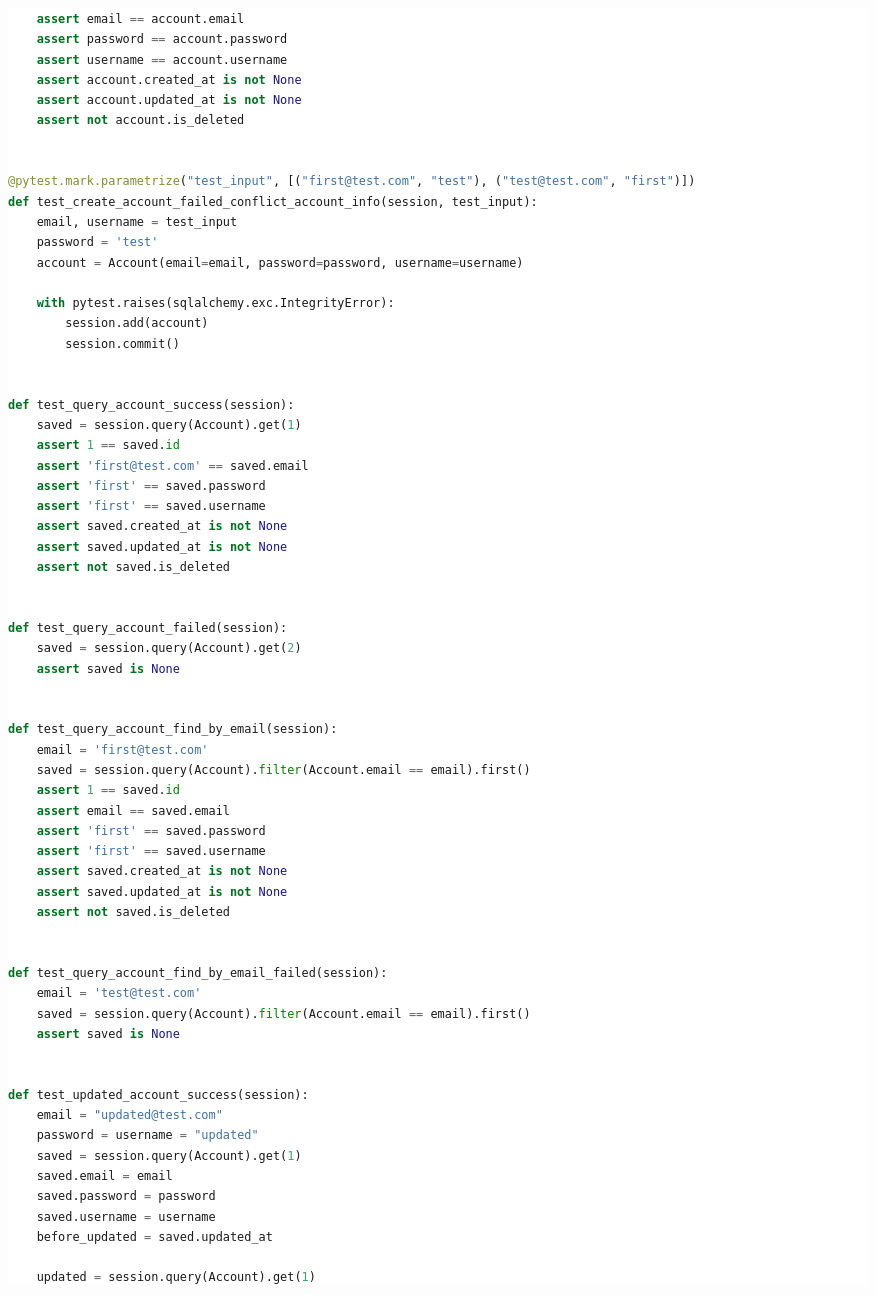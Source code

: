 ```python
    assert email == account.email
    assert password == account.password
    assert username == account.username
    assert account.created_at is not None
    assert account.updated_at is not None
    assert not account.is_deleted


@pytest.mark.parametrize("test_input", [("first@test.com", "test"), ("test@test.com", "first")])
def test_create_account_failed_conflict_account_info(session, test_input):
    email, username = test_input
    password = 'test'
    account = Account(email=email, password=password, username=username)

    with pytest.raises(sqlalchemy.exc.IntegrityError):
        session.add(account)
        session.commit()


def test_query_account_success(session):
    saved = session.query(Account).get(1)
    assert 1 == saved.id
    assert 'first@test.com' == saved.email
    assert 'first' == saved.password
    assert 'first' == saved.username
    assert saved.created_at is not None
    assert saved.updated_at is not None
    assert not saved.is_deleted


def test_query_account_failed(session):
    saved = session.query(Account).get(2)
    assert saved is None


def test_query_account_find_by_email(session):
    email = 'first@test.com'
    saved = session.query(Account).filter(Account.email == email).first()
    assert 1 == saved.id
    assert email == saved.email
    assert 'first' == saved.password
    assert 'first' == saved.username
    assert saved.created_at is not None
    assert saved.updated_at is not None
    assert not saved.is_deleted


def test_query_account_find_by_email_failed(session):
    email = 'test@test.com'
    saved = session.query(Account).filter(Account.email == email).first()
    assert saved is None


def test_updated_account_success(session):
    email = "updated@test.com"
    password = username = "updated"
    saved = session.query(Account).get(1)
    saved.email = email
    saved.password = password
    saved.username = username
    before_updated = saved.updated_at

    updated = session.query(Account).get(1)
```